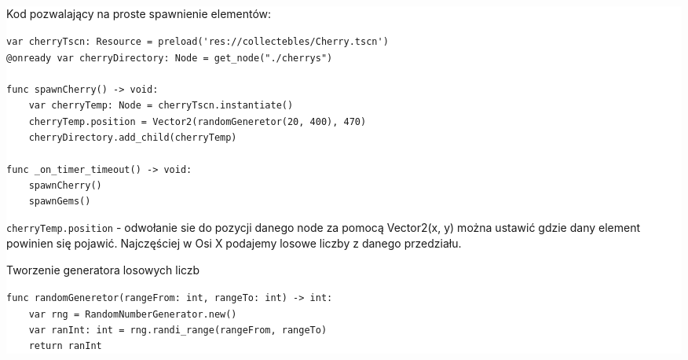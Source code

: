 Kod pozwalający na proste spawnienie elementów:

```
var cherryTscn: Resource = preload('res://collectebles/Cherry.tscn')
@onready var cherryDirectory: Node = get_node("./cherrys")

func spawnCherry() -> void:
	var cherryTemp: Node = cherryTscn.instantiate()
	cherryTemp.position = Vector2(randomGeneretor(20, 400), 470)
	cherryDirectory.add_child(cherryTemp)

func _on_timer_timeout() -> void:
	spawnCherry()
	spawnGems()
```
`cherryTemp.position` - odwołanie sie do pozycji danego node za pomocą Vector2(x, y) można ustawić gdzie dany element powinien się pojawić. Najczęściej w Osi X podajemy losowe liczby z danego przedziału.

Tworzenie generatora losowych liczb

```
func randomGeneretor(rangeFrom: int, rangeTo: int) -> int:
	var rng = RandomNumberGenerator.new()
	var ranInt: int = rng.randi_range(rangeFrom, rangeTo)
	return ranInt
```